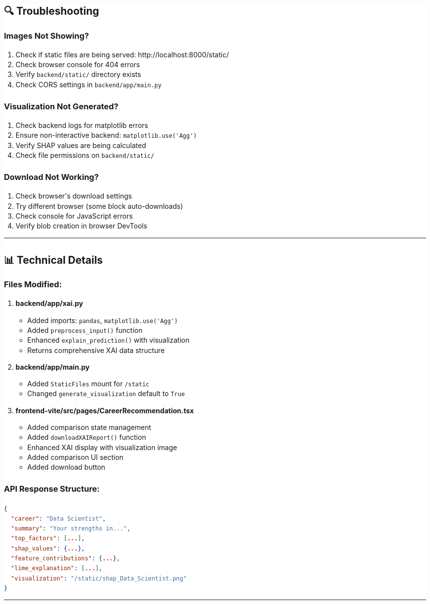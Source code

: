 ## 🔍 Troubleshooting

### Images Not Showing?
1. Check if static files are being served: http://localhost:8000/static/
2. Check browser console for 404 errors
3. Verify `backend/static/` directory exists
4. Check CORS settings in `backend/app/main.py`

### Visualization Not Generated?
1. Check backend logs for matplotlib errors
2. Ensure non-interactive backend: `matplotlib.use('Agg')`
3. Verify SHAP values are being calculated
4. Check file permissions on `backend/static/`

### Download Not Working?
1. Check browser's download settings
2. Try different browser (some block auto-downloads)
3. Check console for JavaScript errors
4. Verify blob creation in browser DevTools

---

## 📊 Technical Details

### Files Modified:

1. **backend/app/xai.py**
   - Added imports: `pandas`, `matplotlib.use('Agg')`
   - Added `preprocess_input()` function
   - Enhanced `explain_prediction()` with visualization
   - Returns comprehensive XAI data structure

2. **backend/app/main.py**
   - Added `StaticFiles` mount for `/static`
   - Changed `generate_visualization` default to `True`

3. **frontend-vite/src/pages/CareerRecommendation.tsx**
   - Added comparison state management
   - Added `downloadXAIReport()` function
   - Enhanced XAI display with visualization image
   - Added comparison UI section
   - Added download button

### API Response Structure:
```json
{
  "career": "Data Scientist",
  "summary": "Your strengths in...",
  "top_factors": [...],
  "shap_values": {...},
  "feature_contributions": {...},
  "lime_explanation": [...],
  "visualization": "/static/shap_Data_Scientist.png"
}
```

---